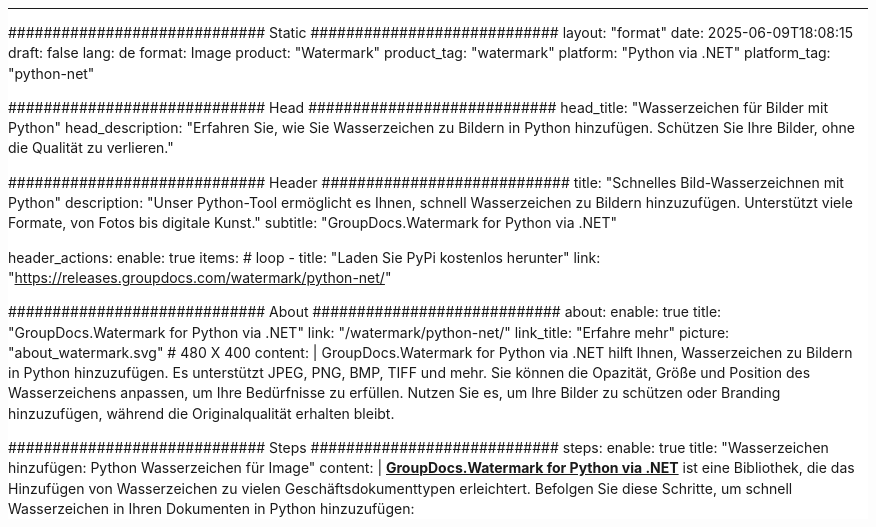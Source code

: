 
---
############################# Static ############################
layout: "format"
date:  2025-06-09T18:08:15
draft: false
lang: de
format: Image
product: "Watermark"
product_tag: "watermark"
platform: "Python via .NET"
platform_tag: "python-net"

############################# Head ############################
head_title: "Wasserzeichen für Bilder mit Python"
head_description: "Erfahren Sie, wie Sie Wasserzeichen zu Bildern in Python hinzufügen. Schützen Sie Ihre Bilder, ohne die Qualität zu verlieren."

############################# Header ############################
title: "Schnelles Bild-Wasserzeichnen mit Python" 
description: "Unser Python-Tool ermöglicht es Ihnen, schnell Wasserzeichen zu Bildern hinzuzufügen. Unterstützt viele Formate, von Fotos bis digitale Kunst."
subtitle: "GroupDocs.Watermark for Python via .NET" 

header_actions:
  enable: true
  items:
    #  loop
    - title: "Laden Sie PyPi kostenlos herunter"
      link: "https://releases.groupdocs.com/watermark/python-net/"
      
############################# About ############################
about:
    enable: true
    title: "GroupDocs.Watermark for Python via .NET"
    link: "/watermark/python-net/"
    link_title: "Erfahre mehr"
    picture: "about_watermark.svg" # 480 X 400
    content: |
       GroupDocs.Watermark for Python via .NET hilft Ihnen, Wasserzeichen zu Bildern in Python hinzuzufügen. Es unterstützt JPEG, PNG, BMP, TIFF und mehr. Sie können die Opazität, Größe und Position des Wasserzeichens anpassen, um Ihre Bedürfnisse zu erfüllen. Nutzen Sie es, um Ihre Bilder zu schützen oder Branding hinzuzufügen, während die Originalqualität erhalten bleibt.

############################# Steps ############################
steps:
    enable: true
    title: "Wasserzeichen hinzufügen: Python Wasserzeichen für Image"
    content: |
      **[GroupDocs.Watermark for Python via .NET](https://products.groupdocs.com/watermark/python-net/)** ist eine Bibliothek, die das Hinzufügen von Wasserzeichen zu vielen Geschäftsdokumenttypen erleichtert. Befolgen Sie diese Schritte, um schnell Wasserzeichen in Ihren Dokumenten in Python hinzuzufügen:
      